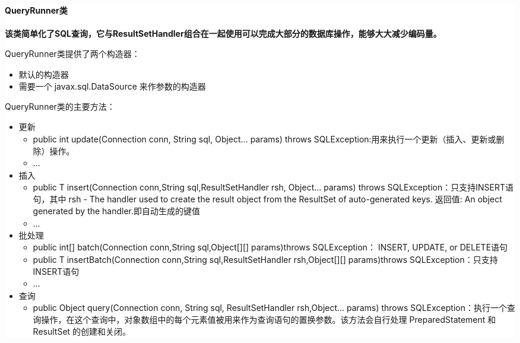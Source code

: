 #### QueryRunner类

**该类简单化了SQL查询，它与ResultSetHandler组合在一起使用可以完成大部分的数据库操作，能够大大减少编码量。**

QueryRunner类提供了两个构造器：
- 默认的构造器
- 需要一个 javax.sql.DataSource 来作参数的构造器

QueryRunner类的主要方法：
- 更新
    - public int update(Connection conn, String sql, Object… params) throws SQLException:用来执行一个更新（插入、更新或删除）操作。
    - …
- 插入
    - public T insert(Connection conn,String sql,ResultSetHandler rsh, Object… params) throws SQLException：只支持INSERT语句，其中 rsh - The handler used to create the result object from the ResultSet of auto-generated keys. 返回值: An object generated by the handler.即自动生成的键值
    -  …
- 批处理
    - public int[] batch(Connection conn,String sql,Object[][] params)throws SQLException： INSERT, UPDATE, or DELETE语句
    - public T insertBatch(Connection conn,String sql,ResultSetHandler rsh,Object[][] params)throws SQLException：只支持INSERT语句
    - …
- 查询
    - public Object query(Connection conn, String sql, ResultSetHandler rsh,Object… params) throws SQLException：执行一个查询操作，在这个查询中，对象数组中的每个元素值被用来作为查询语句的置换参数。该方法会自行处理 PreparedStatement 和 ResultSet 的创建和关闭。
